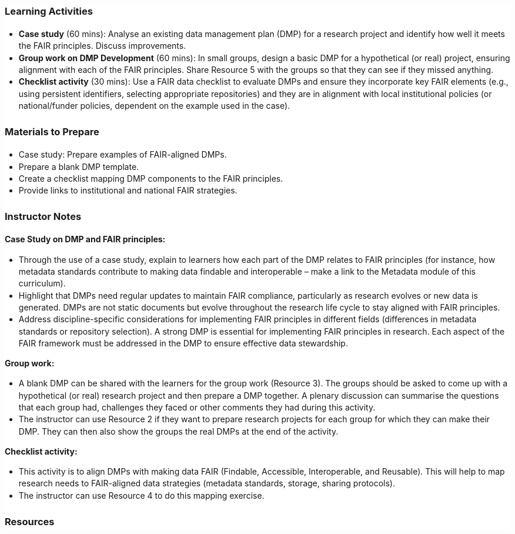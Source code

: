 ### Learning Activities

- **Case study** (60 mins): Analyse an existing data management plan (DMP) for a research project and identify how well it meets the FAIR principles. Discuss improvements.
- **Group work on DMP Development** (60 mins): In small groups, design a basic DMP for a hypothetical (or real) project, ensuring alignment with each of the FAIR principles. Share Resource 5 with the groups so that they can see if they missed anything.
- **Checklist activity** (30 mins): Use a FAIR data checklist to evaluate DMPs and ensure they incorporate key FAIR elements (e.g., using persistent identifiers, selecting appropriate repositories) and they are in alignment with local institutional policies (or national/funder policies, dependent on the example used in the case).


### Materials to Prepare

- Case study: Prepare examples of FAIR-aligned DMPs.
- Prepare a blank DMP template.
- Create a checklist mapping DMP components to the FAIR principles.
- Provide links to institutional and national FAIR strategies.


### Instructor Notes

**Case Study on DMP and FAIR principles:**

- Through the use of a case study, explain to learners how each part of the DMP relates to FAIR principles (for instance, how metadata standards contribute to making data findable and interoperable &ndash; make a link to the Metadata module of this curriculum).
- Highlight that DMPs need regular updates to maintain FAIR compliance, particularly as research evolves or new data is generated. DMPs are not static documents but evolve throughout the research life cycle to stay aligned with FAIR principles.
- Address discipline-specific considerations for implementing FAIR principles in different fields (differences in metadata standards or repository selection). A strong DMP is essential for implementing FAIR principles in research. Each aspect of the FAIR framework must be addressed in the DMP to ensure effective data stewardship.

**Group work:**

- A blank DMP can be shared with the learners for the group work (Resource 3). The groups should be asked to come up with a hypothetical (or real) research project and then prepare a DMP together. A plenary discussion can summarise the questions that each group had, challenges they faced or other comments they had during this activity.
- The instructor can use Resource 2 if they want to prepare research projects for each group for which they can make their DMP. They can then also show the groups the real DMPs at the end of the activity.

**Checklist activity:**

- This activity is to align DMPs with making data FAIR (Findable, Accessible, Interoperable, and Reusable). This will help to map research needs to FAIR-aligned data strategies (metadata standards, storage, sharing protocols).
- The instructor can use Resource 4 to do this mapping exercise.


### Resources
